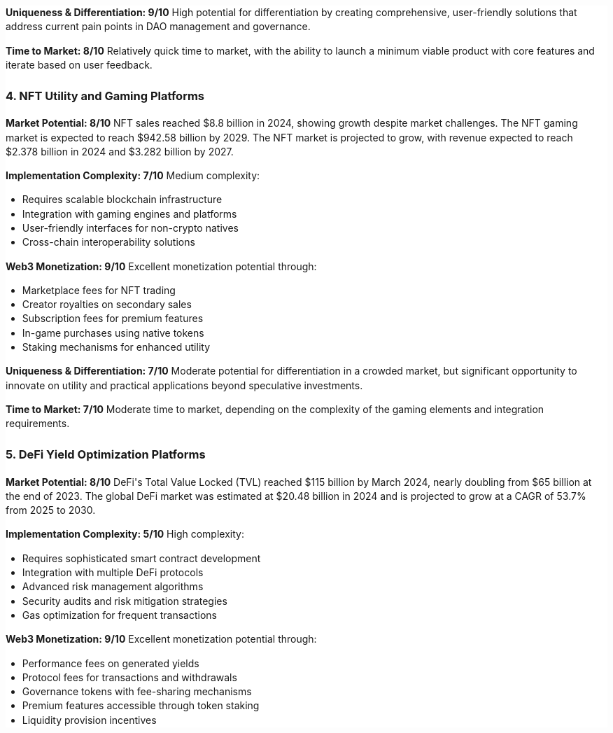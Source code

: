 **Uniqueness & Differentiation: 9/10**
High potential for differentiation by creating comprehensive, user-friendly solutions that address current pain points in DAO management and governance.

**Time to Market: 8/10**
Relatively quick time to market, with the ability to launch a minimum viable product with core features and iterate based on user feedback.

### 4. NFT Utility and Gaming Platforms

**Market Potential: 8/10**
NFT sales reached $8.8 billion in 2024, showing growth despite market challenges. The NFT gaming market is expected to reach $942.58 billion by 2029. The NFT market is projected to grow, with revenue expected to reach $2.378 billion in 2024 and $3.282 billion by 2027.

**Implementation Complexity: 7/10**
Medium complexity:
- Requires scalable blockchain infrastructure
- Integration with gaming engines and platforms
- User-friendly interfaces for non-crypto natives
- Cross-chain interoperability solutions

**Web3 Monetization: 9/10**
Excellent monetization potential through:
- Marketplace fees for NFT trading
- Creator royalties on secondary sales
- Subscription fees for premium features
- In-game purchases using native tokens
- Staking mechanisms for enhanced utility

**Uniqueness & Differentiation: 7/10**
Moderate potential for differentiation in a crowded market, but significant opportunity to innovate on utility and practical applications beyond speculative investments.

**Time to Market: 7/10**
Moderate time to market, depending on the complexity of the gaming elements and integration requirements.

### 5. DeFi Yield Optimization Platforms

**Market Potential: 8/10**
DeFi's Total Value Locked (TVL) reached $115 billion by March 2024, nearly doubling from $65 billion at the end of 2023. The global DeFi market was estimated at $20.48 billion in 2024 and is projected to grow at a CAGR of 53.7% from 2025 to 2030.

**Implementation Complexity: 5/10**
High complexity:
- Requires sophisticated smart contract development
- Integration with multiple DeFi protocols
- Advanced risk management algorithms
- Security audits and risk mitigation strategies
- Gas optimization for frequent transactions

**Web3 Monetization: 9/10**
Excellent monetization potential through:
- Performance fees on generated yields
- Protocol fees for transactions and withdrawals
- Governance tokens with fee-sharing mechanisms
- Premium features accessible through token staking
- Liquidity provision incentives
